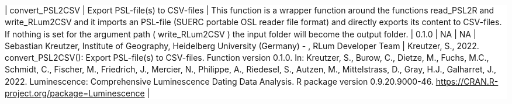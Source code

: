 | convert_PSL2CSV                  | Export PSL-file(s) to CSV-files                                                                                                                     | This function is a wrapper function around the functions  read_PSL2R  and write_RLum2CSV  and it imports an PSL-file (SUERC portable OSL reader file format) and directly exports its content to CSV-files. If nothing is set for the argument  path  ( write_RLum2CSV ) the input folder will become the output folder.                                                                                                                                                                                                                                                                                                                                                                                                                                                                                                                                                                                                                                                                                                                                                                                                                                                                                                                                                                                                                                                                                                                                                                                                                                                                                                                                                                                                                                                                                                                                                                                                                                                                                                                                                                                                                                                                                                                                                                                                                                                                                                                                                                                                                                                                                                                                                                                                                                                                                                                                                                                                                                                                                                                                           | 0.1.0   | NA     | NA     | Sebastian Kreutzer, Institute of Geography, Heidelberg University (Germany) -  , RLum Developer Team                                                                                                                                                                                                                                 | Kreutzer, S., 2022. convert_PSL2CSV(): Export PSL-file(s) to CSV-files. Function version 0.1.0. In: Kreutzer, S., Burow, C., Dietze, M., Fuchs, M.C., Schmidt, C., Fischer, M., Friedrich, J., Mercier, N., Philippe, A., Riedesel, S., Autzen, M., Mittelstrass, D., Gray, H.J., Galharret, J., 2022. Luminescence: Comprehensive Luminescence Dating Data Analysis. R package version 0.9.20.9000-46. https://CRAN.R-project.org/package=Luminescence                                                                                                                                      |